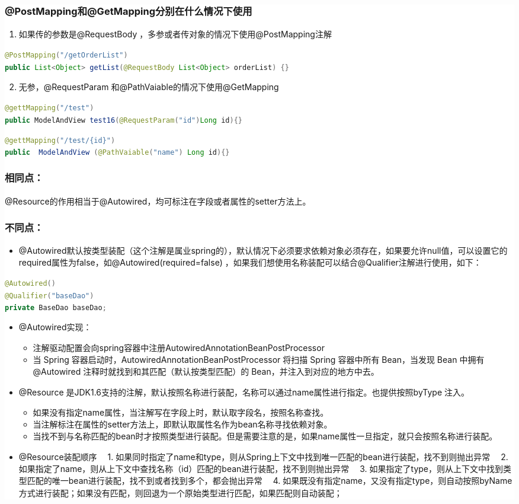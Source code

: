 ### @PostMapping和@GetMapping分别在什么情况下使用

1. 如果传的参数是@RequestBody ，多参或者传对象的情况下使用@PostMapping注解

```java
@PostMapping("/getOrderList")
public List<Object> getList(@RequestBody List<Object> orderList) {}
```



2. 无参，@RequestParam 和@PathVaiable的情况下使用@GetMapping

```java
@gettMapping("/test")
public ModelAndView test16(@RequestParam("id")Long id){}
```

```java
@gettMapping("/test/{id}")
public  ModelAndView (@PathVaiable("name") Long id){} 
```

### 相同点：

@Resource的作用相当于@Autowired，均可标注在字段或者属性的setter方法上。

### 不同点：

- @Autowired默认按类型装配（这个注解是属业spring的），默认情况下必须要求依赖对象必须存在，如果要允许null值，可以设置它的required属性为false，如@Autowired(required=false) ，如果我们想使用名称装配可以结合@Qualifier注解进行使用，如下：



```java
@Autowired()
@Qualifier("baseDao")    
private BaseDao baseDao;
```

- @Autowired实现：

  - 注解驱动配置会向spring容器中注册AutowiredAnnotationBeanPostProcessor
  - 当 Spring 容器启动时，AutowiredAnnotationBeanPostProcessor 将扫描 Spring 容器中所有 Bean，当发现 Bean 中拥有 @Autowired 注释时就找到和其匹配（默认按类型匹配）的 Bean，并注入到对应的地方中去。

- @Resource 是JDK1.6支持的注解，默认按照名称进行装配，名称可以通过name属性进行指定。也提供按照byType 注入。

  - 如果没有指定name属性，当注解写在字段上时，默认取字段名，按照名称查找。
  - 当注解标注在属性的setter方法上，即默认取属性名作为bean名称寻找依赖对象。
  - 当找不到与名称匹配的bean时才按照类型进行装配。但是需要注意的是，如果name属性一旦指定，就只会按照名称进行装配。

- @Resource装配顺序
   　1. 如果同时指定了name和type，则从Spring上下文中找到唯一匹配的bean进行装配，找不到则抛出异常
   　2. 如果指定了name，则从上下文中查找名称（id）匹配的bean进行装配，找不到则抛出异常
   　3. 如果指定了type，则从上下文中找到类型匹配的唯一bean进行装配，找不到或者找到多个，都会抛出异常
   　4. 如果既没有指定name，又没有指定type，则自动按照byName方式进行装配；如果没有匹配，则回退为一个原始类型进行匹配，如果匹配则自动装配；

  
